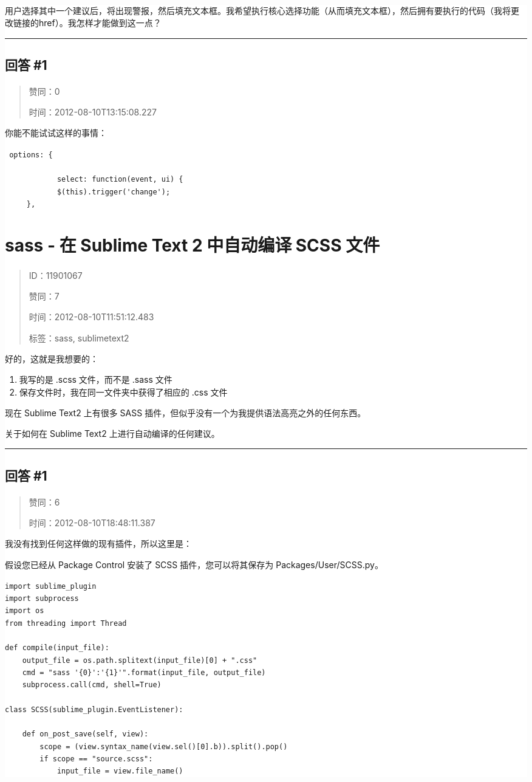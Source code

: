 用户选择其中一个建议后，将出现警报，然后填充文本框。我希望执行核心选择功能（从而填充文本框），然后拥有要执行的代码（我将更改链接的href）。我怎样才能做到这一点？

* * *

## 回答 #1

> 赞同：0
> 
> 时间：2012-08-10T13:15:08.227

你能不能试试这样的事情：

```
 options: {

            select: function(event, ui) {
            $(this).trigger('change');
     }, 
```

# sass - 在 Sublime Text 2 中自动编译 SCSS 文件

> ID：11901067
> 
> 赞同：7
> 
> 时间：2012-08-10T11:51:12.483
> 
> 标签：sass, sublimetext2

好的，这就是我想要的：

1.  我写的是 .scss 文件，而不是 .sass 文件
2.  保存文件时，我在同一文件夹中获得了相应的 .css 文件

现在 Sublime Text2 上有很多 SASS 插件，但似乎没有一个为我提供语法高亮之外的任何东西。

关于如何在 Sublime Text2 上进行自动编译的任何建议。

* * *

## 回答 #1

> 赞同：6
> 
> 时间：2012-08-10T18:48:11.387

我没有找到任何这样做的现有插件，所以这里是：

假设您已经从 Package Control 安装了 SCSS 插件，您可以将其保存为 Packages/User/SCSS.py。

```
import sublime_plugin
import subprocess
import os
from threading import Thread

def compile(input_file):
    output_file = os.path.splitext(input_file)[0] + ".css"
    cmd = "sass '{0}':'{1}'".format(input_file, output_file)
    subprocess.call(cmd, shell=True)

class SCSS(sublime_plugin.EventListener):

    def on_post_save(self, view):
        scope = (view.syntax_name(view.sel()[0].b)).split().pop()
        if scope == "source.scss":
            input_file = view.file_name()
```